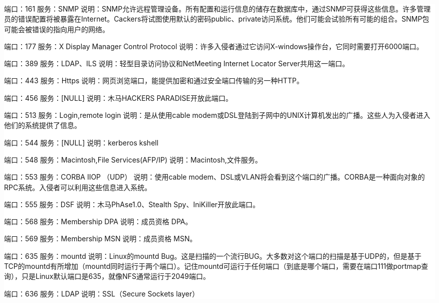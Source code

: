 端口：161 
服务：SNMP 
说明：SNMP允许远程管理设备。所有配置和运行信息的储存在数据库中，通过SNMP可获得这些信息。许多管理员的错误配置将被暴露在Internet。Cackers将试图使用默认的密码public、private访问系统。他们可能会试验所有可能的组合。SNMP包可能会被错误的指向用户的网络。 

端口：177 
服务：X Display Manager Control Protocol 
说明：许多入侵者通过它访问X-windows操作台，它同时需要打开6000端口。 

端口：389 
服务：LDAP、ILS 
说明：轻型目录访问协议和NetMeeting Internet Locator Server共用这一端口。 

端口：443 
服务：Https 
说明：网页浏览端口，能提供加密和通过安全端口传输的另一种HTTP。 

端口：456 
服务：[NULL] 
说明：木马HACKERS PARADISE开放此端口。 

端口：513 
服务：Login,remote login 
说明：是从使用cable modem或DSL登陆到子网中的UNIX计算机发出的广播。这些人为入侵者进入他们的系统提供了信息。 

端口：544 
服务：[NULL] 
说明：kerberos kshell 

端口：548 
服务：Macintosh,File Services(AFP/IP) 
说明：Macintosh,文件服务。 

端口：553 
服务：CORBA IIOP （UDP） 
说明：使用cable modem、DSL或VLAN将会看到这个端口的广播。CORBA是一种面向对象的RPC系统。入侵者可以利用这些信息进入系统。 

端口：555 
服务：DSF 
说明：木马PhAse1.0、Stealth Spy、IniKiller开放此端口。 

端口：568 
服务：Membership DPA 
说明：成员资格 DPA。 

端口：569 
服务：Membership MSN 
说明：成员资格 MSN。 

端口：635 
服务：mountd 
说明：Linux的mountd Bug。这是扫描的一个流行BUG。大多数对这个端口的扫描是基于UDP的，但是基于TCP的mountd有所增加（mountd同时运行于两个端口）。记住mountd可运行于任何端口（到底是哪个端口，需要在端口111做portmap查询），只是Linux默认端口是635，就像NFS通常运行于2049端口。 

端口：636 
服务：LDAP 
说明：SSL（Secure Sockets layer） 

